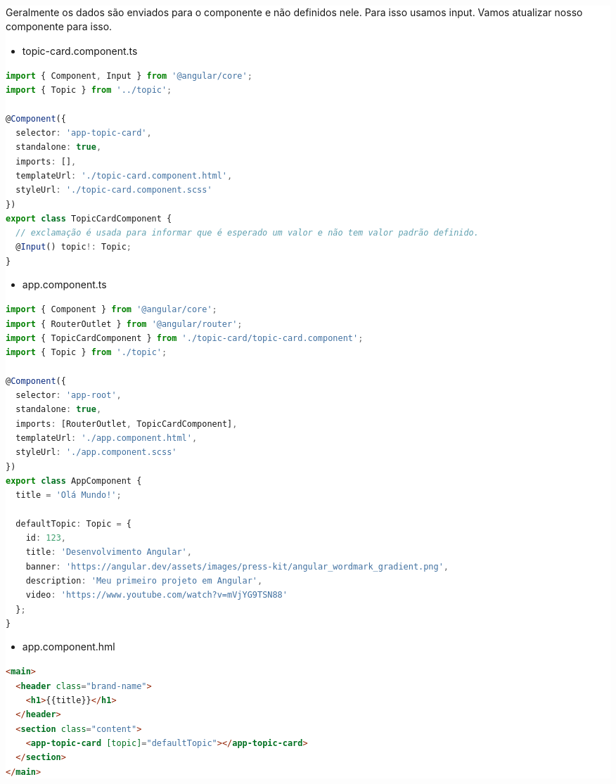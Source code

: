   Geralmente os dados são enviados para o componente e não definidos nele. Para isso usamos input. Vamos atualizar nosso componente para isso.

  - topic-card.component.ts
  ```typescript
  import { Component, Input } from '@angular/core';
  import { Topic } from '../topic';

  @Component({
    selector: 'app-topic-card',
    standalone: true,
    imports: [],
    templateUrl: './topic-card.component.html',
    styleUrl: './topic-card.component.scss'
  })
  export class TopicCardComponent {
    // exclamação é usada para informar que é esperado um valor e não tem valor padrão definido.
    @Input() topic!: Topic;
  }
  ```

  - app.component.ts
  ```typescript
  import { Component } from '@angular/core';
  import { RouterOutlet } from '@angular/router';
  import { TopicCardComponent } from './topic-card/topic-card.component';
  import { Topic } from './topic';

  @Component({
    selector: 'app-root',
    standalone: true,
    imports: [RouterOutlet, TopicCardComponent],
    templateUrl: './app.component.html',
    styleUrl: './app.component.scss'
  })
  export class AppComponent {
    title = 'Olá Mundo!';

    defaultTopic: Topic = {
      id: 123,
      title: 'Desenvolvimento Angular',
      banner: 'https://angular.dev/assets/images/press-kit/angular_wordmark_gradient.png',
      description: 'Meu primeiro projeto em Angular',
      video: 'https://www.youtube.com/watch?v=mVjYG9TSN88'
    };
  }
  ```

  - app.component.hml
  ```html
  <main>
    <header class="brand-name">
      <h1>{{title}}</h1>
    </header>
    <section class="content">
      <app-topic-card [topic]="defaultTopic"></app-topic-card>
    </section>
  </main>
  ```
